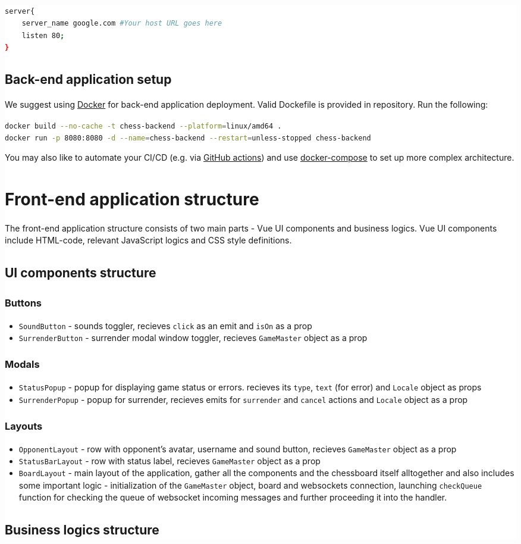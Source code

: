 ```bash
server{
    server_name google.com #Your host URL goes here
    listen 80;
}
```

## Back-end application setup

We suggest using [Docker](https://www.docker.com/get-started/) for back-end application deployment. Valid Dockefile is provided in repository. Run the following:

```bash
docker build --no-cache -t chess-backend --platform=linux/amd64 .
docker run -p 8080:8080 -d --name=chess-backend --restart=unless-stopped chess-backend
```

You may also like to automate your CI/CD (e.g. via [GitHub actions](https://docs.github.com/en/actions)) and use [docker-compose](https://docs.docker.com/compose/) to set up more complex architecture.

# Front-end application structure

The front-end application structure consists of two main parts - Vue UI components and business logics. Vue UI components include HTML-code, relevant JavaScript logics and CSS style definitions. 

## UI components structure

### Buttons

- `SoundButton` - sounds toggler, recieves `click` as an emit and `isOn` as a prop
- `SurrenderButton` - surrender modal window toggler, recieves `GameMaster` object as a prop

### Modals

- `StatusPopup` - popup for displaying game status or errors. recieves its `type`, `text` (for error) and `Locale` object as props
- `SurrenderPopup` - popup for surrender, recieves emits for `surrender` and `cancel` actions and `Locale` object as a prop

### Layouts

- `OpponentLayout` - row with opponent’s avatar, username and sound button, recieves `GameMaster` object as a prop
- `StatusBarLayout` - row with status label, recieves `GameMaster` object as a prop
- `BoardLayout` - main layout of the application, gather all the components and the chessboard itself alltogether and also includes some important logic - initialization of the `GameMaster` object, board and websockets connection, launching `checkQueue` function for checking the queue of websocket incoming messages and further proceeding it into the handler.

## Business logics structure
